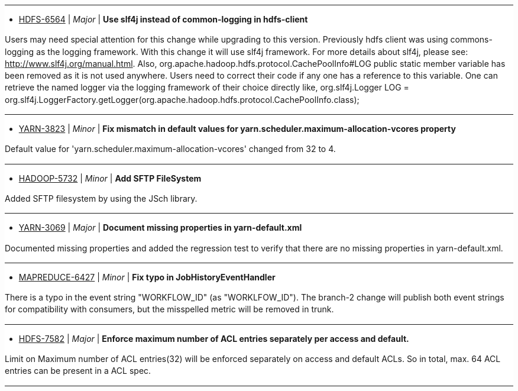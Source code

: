 
---

* [HDFS-6564](https://issues.apache.org/jira/browse/HDFS-6564) | *Major* | **Use slf4j instead of common-logging in hdfs-client**

Users may need special attention for this change while upgrading to this version. Previously hdfs client was using commons-logging as the logging framework. With this change it will use slf4j framework. For more details about slf4j, please see: http://www.slf4j.org/manual.html. Also, org.apache.hadoop.hdfs.protocol.CachePoolInfo#LOG public static member variable has been removed as it is not used anywhere. Users need to correct their code if any one has a reference to this variable. One can retrieve the named logger via the logging framework of their choice directly like, org.slf4j.Logger LOG = org.slf4j.LoggerFactory.getLogger(org.apache.hadoop.hdfs.protocol.CachePoolInfo.class);


---

* [YARN-3823](https://issues.apache.org/jira/browse/YARN-3823) | *Minor* | **Fix mismatch in default values for yarn.scheduler.maximum-allocation-vcores property**

Default value for 'yarn.scheduler.maximum-allocation-vcores' changed from 32 to 4.


---

* [HADOOP-5732](https://issues.apache.org/jira/browse/HADOOP-5732) | *Minor* | **Add SFTP FileSystem**

Added SFTP filesystem by using the JSch library.


---

* [YARN-3069](https://issues.apache.org/jira/browse/YARN-3069) | *Major* | **Document missing properties in yarn-default.xml**

Documented missing properties and added the regression test to verify that there are no missing properties in yarn-default.xml.


---

* [MAPREDUCE-6427](https://issues.apache.org/jira/browse/MAPREDUCE-6427) | *Minor* | **Fix typo in JobHistoryEventHandler**

There is a typo in the event string "WORKFLOW\_ID" (as "WORKLFOW\_ID").  The branch-2 change will publish both event strings for compatibility with consumers, but the misspelled metric will be removed in trunk.


---

* [HDFS-7582](https://issues.apache.org/jira/browse/HDFS-7582) | *Major* | **Enforce maximum number of ACL entries separately per access and default.**

Limit on Maximum number of ACL entries(32) will be enforced separately on access and default ACLs. So in total, max. 64 ACL entries can be present in a ACL spec.


---
